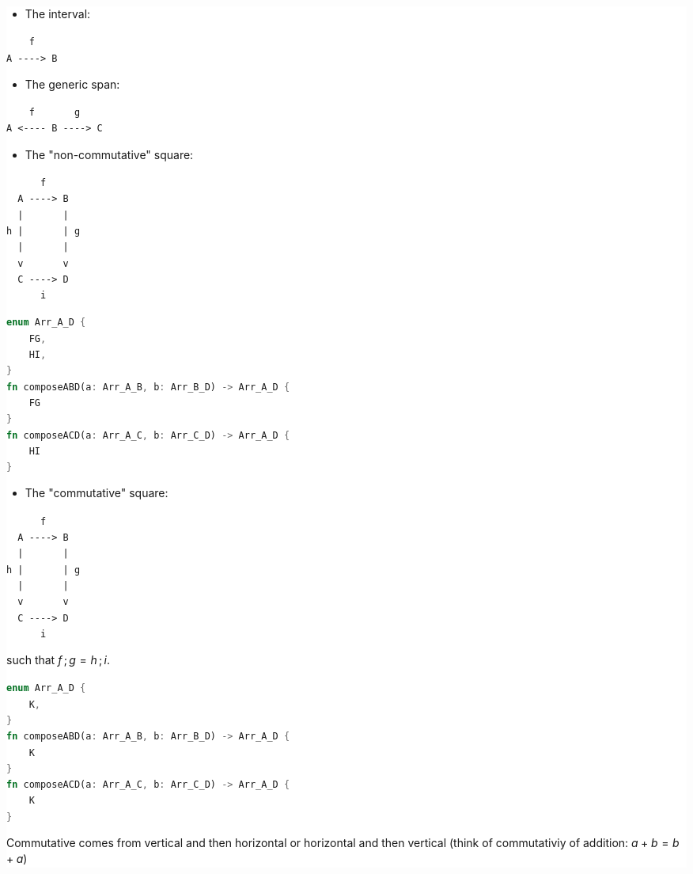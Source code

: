 - The interval:
```
    f
A ----> B
```
- The generic span:
```
    f       g
A <---- B ----> C
```
- The "non-commutative" square:
```
      f
  A ----> B
  |       |
h |       | g
  |       |
  v       v
  C ----> D
      i
```

```rust
enum Arr_A_D {
    FG,
    HI,
}
fn composeABD(a: Arr_A_B, b: Arr_B_D) -> Arr_A_D {
    FG
}
fn composeACD(a: Arr_A_C, b: Arr_C_D) -> Arr_A_D {
    HI
}

```

- The "commutative" square:
```
      f
  A ----> B
  |       |
h |       | g
  |       |
  v       v
  C ----> D
      i
```
such that $f \,; g = h \,; i$.



```rust
enum Arr_A_D {
    K,
}
fn composeABD(a: Arr_A_B, b: Arr_B_D) -> Arr_A_D {
    K
}
fn composeACD(a: Arr_A_C, b: Arr_C_D) -> Arr_A_D {
    K
}

```

Commutative comes from vertical and then horizontal or horizontal and then vertical (think of commutativiy of addition: $a+b = b+a$)
